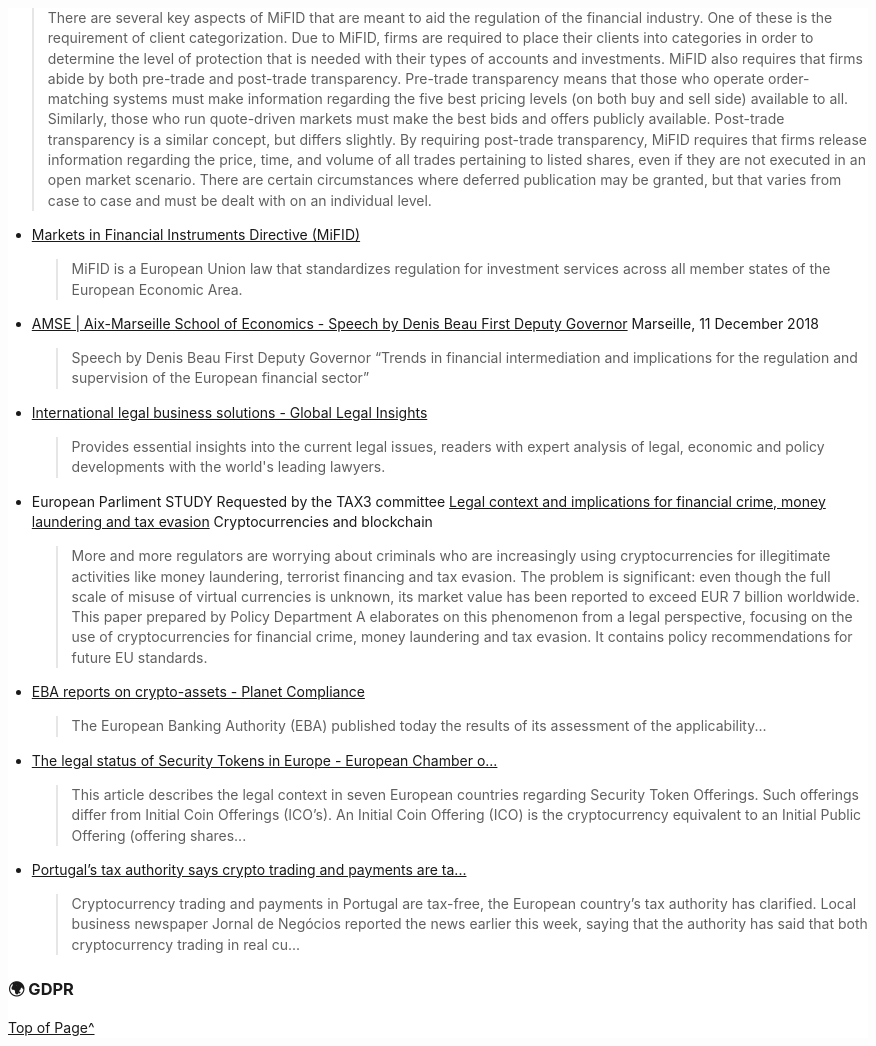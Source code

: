   > There are several key aspects of MiFID that are meant to aid the regulation of the financial industry. One of these is the requirement of client categorization. Due to MiFID, firms are required to place their clients into categories in order to determine the level of protection that is needed with their types of accounts and investments. MiFID also requires that firms abide by both pre-trade and post-trade transparency. Pre-trade transparency means that those who operate order-matching systems must make information regarding the five best pricing levels (on both buy and sell side) available to all. Similarly, those who run quote-driven markets must make the best bids and offers publicly available. Post-trade transparency is a similar concept, but differs slightly. By requiring post-trade transparency, MiFID requires that firms release information regarding the price, time, and volume of all trades pertaining to listed shares, even if they are not executed in an open market scenario. There are certain circumstances where deferred publication may be granted, but that varies from case to case and must be dealt with on an individual level.
* [Markets in Financial Instruments Directive (MiFID)](https://www.investopedia.com/terms/m/mifid.asp)
  > MiFID is a European Union law that standardizes regulation for investment services across all member states of the European Economic Area.
* [AMSE | Aix-Marseille School of Economics - Speech by Denis Beau First Deputy Governor](https://www.bis.org/review/r181213a.pdf) Marseille, 11 December 2018
  > Speech by Denis Beau First Deputy Governor “Trends in financial intermediation and implications for the regulation and supervision of the European financial sector” 
* [International legal business solutions - Global Legal Insights](https://www.globallegalinsights.com/practice-areas/blockchain-laws-and-regulations/13-cryptocurrency-compliance-and-risks-a-european-kycaml-perspective)
  > Provides essential insights into the current legal issues, readers with expert analysis of legal, economic and policy developments with the world's leading lawyers.
* European Parliment STUDY Requested by the TAX3 committee [Legal context and implications for financial crime, money laundering and tax evasion](http://www.europarl.europa.eu/cmsdata/150761/TAX3%2520Study%2520on%2520cryptocurrencies%2520and%2520blockchain.pdf) Cryptocurrencies and blockchain
  > More and more regulators are worrying about criminals who are increasingly using cryptocurrencies for illegitimate activities like money laundering, terrorist financing and tax evasion. The problem is significant: even though the full scale of misuse of virtual currencies is unknown, its market value has been reported to exceed EUR 7 billion worldwide. This paper prepared by Policy Department A elaborates on this phenomenon from a legal perspective, focusing on the use of cryptocurrencies for financial crime, money laundering and tax evasion. It contains policy recommendations for future EU standards.
* [EBA reports on crypto-assets - Planet Compliance](https://www.planetcompliance.com/2019/01/09/eba-reports-on-crypto-assets/)
  > The European Banking Authority (EBA) published today the results of its assessment of the applicability...
* [The legal status of Security Tokens in Europe - European Chamber o...](https://europeanchamberofdigitalcommerce.com/the-legal-status-of-security-tokens-in-europe/)
  > This article describes the legal context in seven European countries regarding Security Token Offerings. Such offerings differ from Initial Coin Offerings (ICO’s). An Initial Coin Offering (ICO) is the cryptocurrency equivalent to an Initial Public Offering (offering shares...
* [Portugal’s tax authority says crypto trading and payments are ta...](https://www.theblockcrypto.com/tiny/portugals-tax-authority-says-crypto-trading-and-payments-are-tax-free/)
  > Cryptocurrency trading and payments in Portugal are tax-free, the European country’s tax authority has clarified. Local business newspaper Jornal de Negócios reported the news earlier this week, saying that the authority has said that both cryptocurrency trading in real cu...

### 🌍 GDPR  
[Top of Page^](#page-title)
